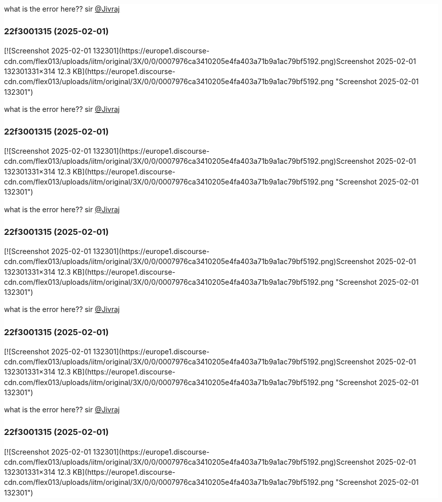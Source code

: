   
what is the error here?? sir [@Jivraj](/u/jivraj)

### 22f3001315 (2025-02-01)
[![Screenshot 2025-02-01 132301](https://europe1.discourse-
cdn.com/flex013/uploads/iitm/original/3X/0/0/0007976ca3410205e4fa403a71b9a1ac79bf5192.png)Screenshot
2025-02-01 132301331×314 12.3 KB](https://europe1.discourse-
cdn.com/flex013/uploads/iitm/original/3X/0/0/0007976ca3410205e4fa403a71b9a1ac79bf5192.png
"Screenshot 2025-02-01 132301")

  
what is the error here?? sir [@Jivraj](/u/jivraj)

### 22f3001315 (2025-02-01)
[![Screenshot 2025-02-01 132301](https://europe1.discourse-
cdn.com/flex013/uploads/iitm/original/3X/0/0/0007976ca3410205e4fa403a71b9a1ac79bf5192.png)Screenshot
2025-02-01 132301331×314 12.3 KB](https://europe1.discourse-
cdn.com/flex013/uploads/iitm/original/3X/0/0/0007976ca3410205e4fa403a71b9a1ac79bf5192.png
"Screenshot 2025-02-01 132301")

  
what is the error here?? sir [@Jivraj](/u/jivraj)

### 22f3001315 (2025-02-01)
[![Screenshot 2025-02-01 132301](https://europe1.discourse-
cdn.com/flex013/uploads/iitm/original/3X/0/0/0007976ca3410205e4fa403a71b9a1ac79bf5192.png)Screenshot
2025-02-01 132301331×314 12.3 KB](https://europe1.discourse-
cdn.com/flex013/uploads/iitm/original/3X/0/0/0007976ca3410205e4fa403a71b9a1ac79bf5192.png
"Screenshot 2025-02-01 132301")

  
what is the error here?? sir [@Jivraj](/u/jivraj)

### 22f3001315 (2025-02-01)
[![Screenshot 2025-02-01 132301](https://europe1.discourse-
cdn.com/flex013/uploads/iitm/original/3X/0/0/0007976ca3410205e4fa403a71b9a1ac79bf5192.png)Screenshot
2025-02-01 132301331×314 12.3 KB](https://europe1.discourse-
cdn.com/flex013/uploads/iitm/original/3X/0/0/0007976ca3410205e4fa403a71b9a1ac79bf5192.png
"Screenshot 2025-02-01 132301")

  
what is the error here?? sir [@Jivraj](/u/jivraj)

### 22f3001315 (2025-02-01)
[![Screenshot 2025-02-01 132301](https://europe1.discourse-
cdn.com/flex013/uploads/iitm/original/3X/0/0/0007976ca3410205e4fa403a71b9a1ac79bf5192.png)Screenshot
2025-02-01 132301331×314 12.3 KB](https://europe1.discourse-
cdn.com/flex013/uploads/iitm/original/3X/0/0/0007976ca3410205e4fa403a71b9a1ac79bf5192.png
"Screenshot 2025-02-01 132301")
